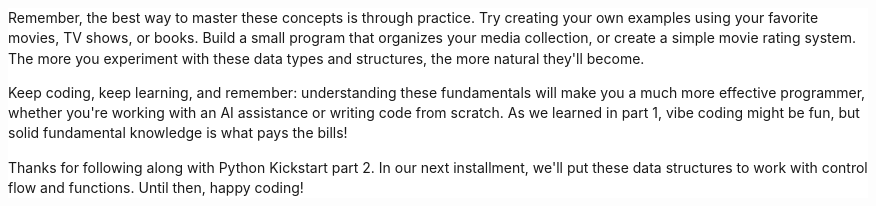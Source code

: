 Remember, the best way to master these concepts is through practice. Try creating your own examples using your favorite movies, TV shows, or books. Build a small program that organizes your media collection, or create a simple movie rating system. The more you experiment with these data types and structures, the more natural they'll become.

Keep coding, keep learning, and remember: understanding these fundamentals will make you a much more effective programmer, whether you're working with an AI assistance or writing code from scratch. As we learned in part 1, vibe coding might be fun, but solid fundamental knowledge is what pays the bills!

Thanks for following along with Python Kickstart part 2. In our next installment, we'll put these data structures to work with control flow and functions. Until then, happy coding!
